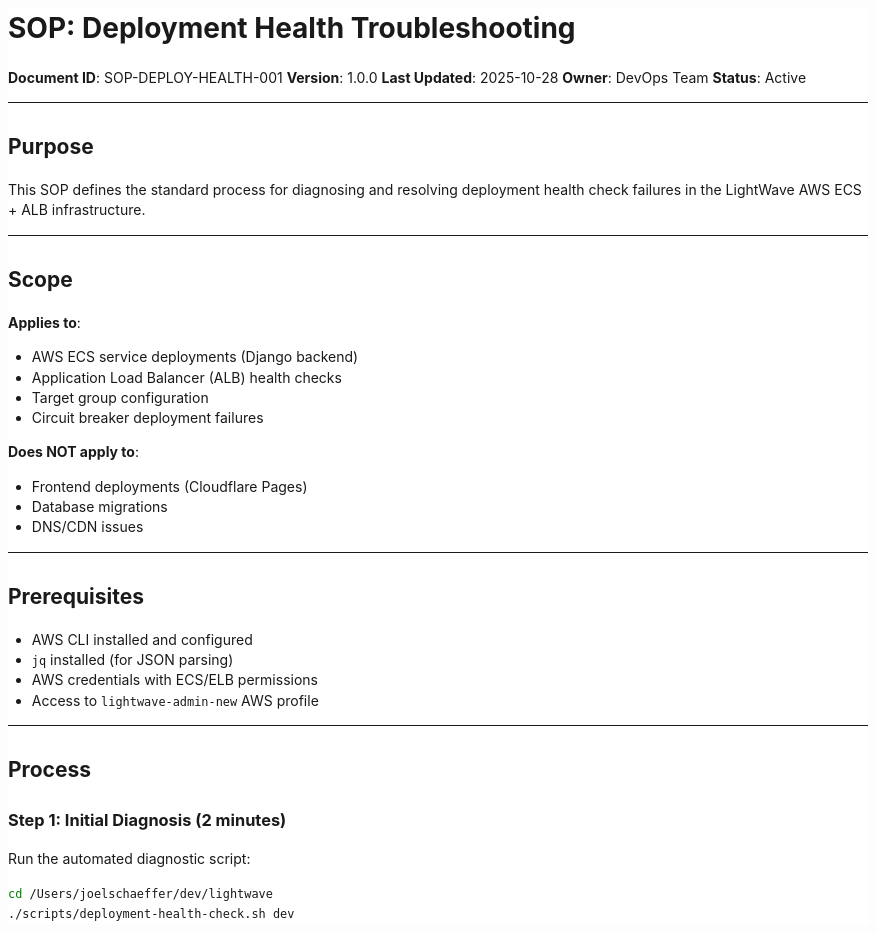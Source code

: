 # SOP: Deployment Health Troubleshooting

**Document ID**: SOP-DEPLOY-HEALTH-001
**Version**: 1.0.0
**Last Updated**: 2025-10-28
**Owner**: DevOps Team
**Status**: Active

---

## Purpose

This SOP defines the standard process for diagnosing and resolving deployment health check failures in the LightWave AWS ECS + ALB infrastructure.

---

## Scope

**Applies to**:
- AWS ECS service deployments (Django backend)
- Application Load Balancer (ALB) health checks
- Target group configuration
- Circuit breaker deployment failures

**Does NOT apply to**:
- Frontend deployments (Cloudflare Pages)
- Database migrations
- DNS/CDN issues

---

## Prerequisites

- AWS CLI installed and configured
- `jq` installed (for JSON parsing)
- AWS credentials with ECS/ELB permissions
- Access to `lightwave-admin-new` AWS profile

---

## Process

### Step 1: Initial Diagnosis (2 minutes)

Run the automated diagnostic script:

```bash
cd /Users/joelschaeffer/dev/lightwave
./scripts/deployment-health-check.sh dev
```
